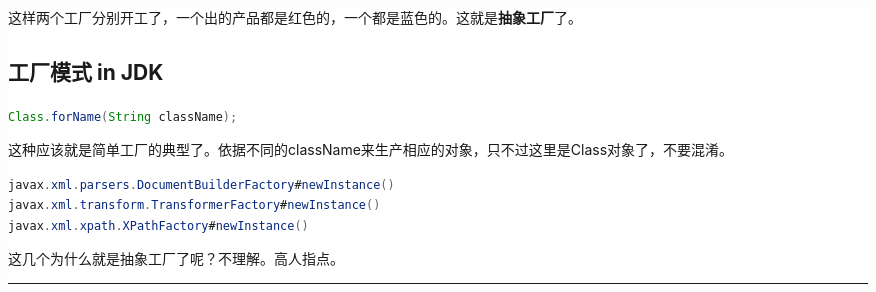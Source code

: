 这样两个工厂分别开工了，一个出的产品都是红色的，一个都是蓝色的。这就是**抽象工厂**了。
## 工厂模式 in JDK


```java
Class.forName(String className);
```

这种应该就是简单工厂的典型了。依据不同的className来生产相应的对象，只不过这里是Class对象了，不要混淆。

```java
javax.xml.parsers.DocumentBuilderFactory#newInstance()
javax.xml.transform.TransformerFactory#newInstance()
javax.xml.xpath.XPathFactory#newInstance()
```
这几个为什么就是抽象工厂了呢？不理解。高人指点。

---
